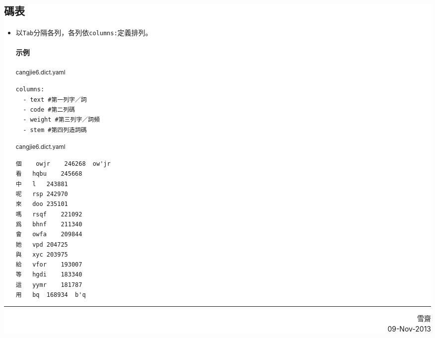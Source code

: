 <h2>碼表</h2>
<ul><li>以<code>Tab</code>分隔各列，各列依<code>columns:</code>定義排列。</li></ul>

<ul><h4><strong>示例</strong></h4>
<p><small>cangjie6.dict.yaml</small></p>
<pre><code>columns:
  - text #第一列字／詞
  - code #第二列碼
  - weight #第三列字／詞頻
  - stem #第四列造詞碼
</code></pre>
<p><small>cangjie6.dict.yaml</small></p>
<pre><code>個	owjr	246268	ow'jr
看	hqbu	245668
中	l	243881
呢	rsp	242970
來	doo	235101
嗎	rsqf	221092
爲	bhnf	211340
會	owfa	209844
她	vpd	204725
與	xyc	203975
給	vfor	193007
等	hgdi	183340
這	yymr	181787
用	bq	168934	b'q
</code></pre>
</ul>

<hr>

<p align="right">雪齋<br>
09-Nov-2013</p>

</body>
</html>
